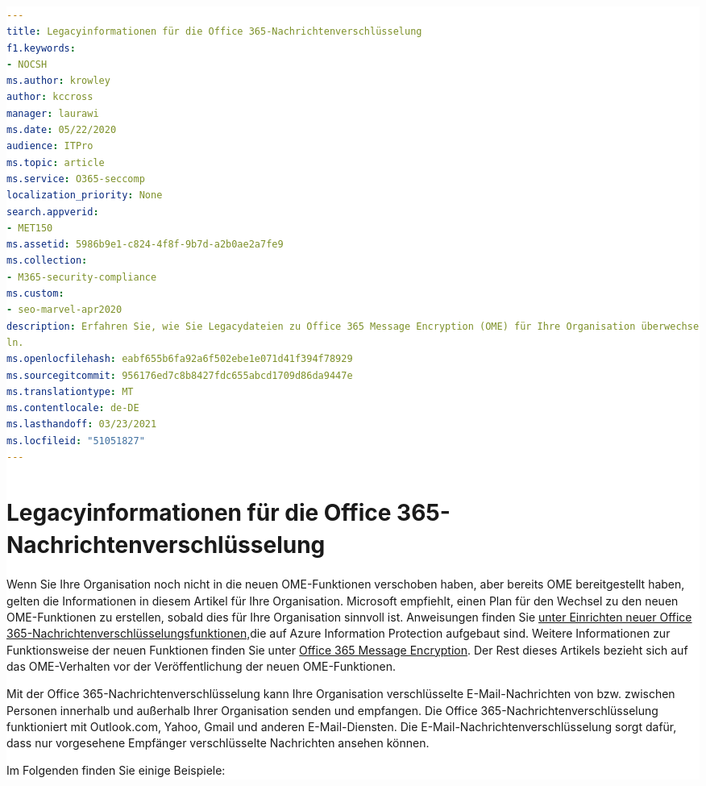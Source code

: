 ```yaml
---
title: Legacyinformationen für die Office 365-Nachrichtenverschlüsselung
f1.keywords:
- NOCSH
ms.author: krowley
author: kccross
manager: laurawi
ms.date: 05/22/2020
audience: ITPro
ms.topic: article
ms.service: O365-seccomp
localization_priority: None
search.appverid:
- MET150
ms.assetid: 5986b9e1-c824-4f8f-9b7d-a2b0ae2a7fe9
ms.collection:
- M365-security-compliance
ms.custom:
- seo-marvel-apr2020
description: Erfahren Sie, wie Sie Legacydateien zu Office 365 Message Encryption (OME) für Ihre Organisation überwechseln.
ms.openlocfilehash: eabf655b6fa92a6f502ebe1e071d41f394f78929
ms.sourcegitcommit: 956176ed7c8b8427fdc655abcd1709d86da9447e
ms.translationtype: MT
ms.contentlocale: de-DE
ms.lasthandoff: 03/23/2021
ms.locfileid: "51051827"
---
```

# <a name="legacy-information-for-office-365-message-encryption"></a>Legacyinformationen für die Office 365-Nachrichtenverschlüsselung

Wenn Sie Ihre Organisation noch nicht in die neuen OME-Funktionen verschoben haben, aber bereits OME bereitgestellt haben, gelten die Informationen in diesem Artikel für Ihre Organisation. Microsoft empfiehlt, einen Plan für den Wechsel zu den neuen OME-Funktionen zu erstellen, sobald dies für Ihre Organisation sinnvoll ist. Anweisungen finden Sie [unter Einrichten neuer Office 365-Nachrichtenverschlüsselungsfunktionen,](set-up-new-message-encryption-capabilities.md)die auf Azure Information Protection aufgebaut sind. Weitere Informationen zur Funktionsweise der neuen Funktionen finden Sie unter [Office 365 Message Encryption](ome.md). Der Rest dieses Artikels bezieht sich auf das OME-Verhalten vor der Veröffentlichung der neuen OME-Funktionen.
  
Mit der Office 365-Nachrichtenverschlüsselung kann Ihre Organisation verschlüsselte E-Mail-Nachrichten von bzw. zwischen Personen innerhalb und außerhalb Ihrer Organisation senden und empfangen. Die Office 365-Nachrichtenverschlüsselung funktioniert mit Outlook.com, Yahoo, Gmail und anderen E-Mail-Diensten. Die E-Mail-Nachrichtenverschlüsselung sorgt dafür, dass nur vorgesehene Empfänger verschlüsselte Nachrichten ansehen können.
  
Im Folgenden finden Sie einige Beispiele:
  